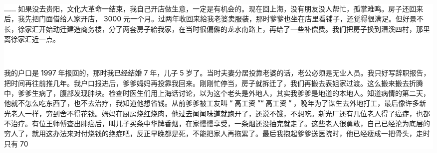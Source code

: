   <span class="s2">
   ……
  </span>
  <span class="s1">
   如果没去贵阳，文化大革命一结束，我自己开店做生意，一定是有机会的。现在回上海，没有朋友没人帮忙，孤掌难鸣。房子还回来后，我先把门面借给人家开店，
  </span>
  <span class="s2">
   3000
  </span>
  <span class="s1">
   元一个月。过两年收回来給我老婆卖服装，那时爹爹也坐在店里看铺子，还觉得很满足。但好景不长，徐家汇开始动迁建造商务楼，分了两套房子給我家，在当时很偏僻的龙水南路上，再给了一些补偿费。我们把房子换到漕溪四村，那里离徐家汇近一点。
  </span>
 </p>
 <p class="p1">
  <span class="s1">
  </span>
  <br/>
 </p>
 <p class="p2">
  <span class="s1">
   我的户口是
  </span>
  <span class="s2">
   1997
  </span>
  <span class="s1">
   年报回的，那时我已经结婚
  </span>
  <span class="s2">
   7
  </span>
  <span class="s1">
   年，儿子
  </span>
  <span class="s2">
   5
  </span>
  <span class="s1">
   岁了。当时夫妻分居投靠老婆的话，老公必须是无业人员。我只好写辞职报告，把时间再往前推几年。我户口报进后，爹爹姆妈再投靠我回来。刚刚忙停当，房子就拆迁了，我们再搬去表姐家过渡。这么搬来搬去折腾中，爹爹生病了，腹部发现肿块。检查时医生们用上海话讨论，以为这个老头是外地人，其实我爹爹是地道的本地人。知道病情的第二天，他就不怎么吃东西了，也不去治疗，我知道他想省钱。从前爹爹被工友叫
  </span>
  <span class="s2">
   “
  </span>
  <span class="s1">
   高工资
  </span>
  <span class="s2">
   ”“
  </span>
  <span class="s1">
   高工资
  </span>
  <span class="s2">
   ”
  </span>
  <span class="s1">
   ，晚年为了谋生去外地打工，最后像许多新光老人一样，穷到舍不得花钱。姆妈在厨房烧红烧肉，他过去闻闻味道就跑开了，还说不饿，不想吃。新光厂还有几位老人得了癌症，也都不治疗。有位王师傅查出肺癌后，叫儿子买条中华牌香烟，在家慢慢享受，一条烟还没抽完就走了。这些老人很勇敢，自己已经沦为底层的穷人了，就用这办法来对付烧钱的绝症吧，反正早晚都是死，不能把家人再拖累了。最后我抱起爹爹送医院时，他已经瘦成一把骨头，走时只有
  </span>
  <span class="s2">
   70